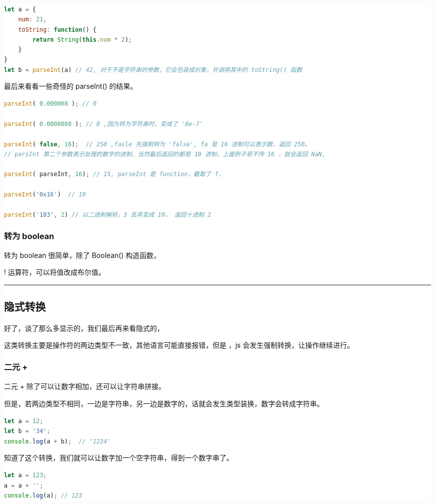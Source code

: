 ```js
let a = {
    num: 21,
    toString: function() {
        return String(this.num * 2);
    }
}
let b = parseInt(a) // 42, 对于不是字符串的参数，它会包装成对象，并调用其中的 toString() 函数

```    

最后来看看一些奇怪的 parseInt() 的结果。    

```js
parseInt( 0.000008 ); // 0 

parseInt( 0.0000008 ); // 8 ,因为转为字符串时，变成了 '8e-7'

parseInt( false, 16);  // 250 ,fasle 先强制转为 'false', fa 是 16 进制可以表示数，返回 250。
// parsInt 第二个参数表示处理的数字的进制，当然最后返回的都是 10 进制，上面例子若不传 16 ，就会返回 NaN,

parseInt( parseInt, 16); // 15, parseInt 是 function，截取了 f，    

parseInt('0x16')  // 10

parseInt('103', 2) // 以二进制解析，3 丢弃变成 10， 返回十进制 2
```    

### 转为 boolean

转为 boolean 很简单，除了 Boolean() 构造函数，    

! 运算符，可以将值改成布尔值。    

---

## 隐式转换
好了，谈了那么多显示的，我们最后再来看隐式的，    

这类转换主要是操作符的两边类型不一致，其他语言可能直接报错，但是 ，js 会发生强制转换，让操作继续进行。    

### 二元 + 

二元 + 除了可以让数字相加，还可以让字符串拼接。    

但是，若两边类型不相同，一边是字符串，另一边是数字的，话就会发生类型装换，数字会转成字符串。    

```js
let a = 12;
let b = '34';
console.log(a + b);  // '1234'
```

知道了这个转换，我们就可以让数字加一个空字符串，得到一个数字串了。    

```js
let a = 123;
a = a + '';
console.log(a); // 123
```    
